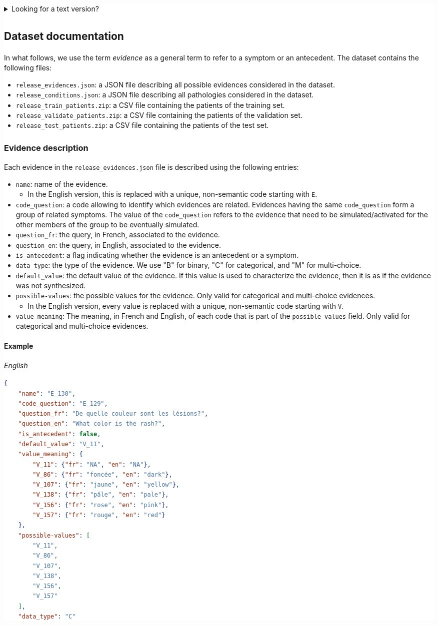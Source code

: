 <details><summary>Looking for a text version?</summary></details>

## Dataset documentation

In what follows, we use the term *evidence* as a general term to refer to a symptom or an antecedent. The dataset contains the following files:
- `release_evidences.json`: a JSON file describing all possible evidences considered in the dataset.
- `release_conditions.json`: a JSON file describing all pathologies considered in the dataset.
- `release_train_patients.zip`: a CSV file containing the patients of the training set.
- `release_validate_patients.zip`: a CSV file containing the patients of the validation set.
- `release_test_patients.zip`: a CSV file containing the patients of the test set.

### Evidence description
Each evidence in the `release_evidences.json` file is described using the following entries:

- `name`: name of the evidence.
  - In the English version, this is replaced with a unique, non-semantic code starting with `E`.
- `code_question`: a code allowing to identify which evidences are related. Evidences having the same `code_question` form a group of related symptoms. The value of the `code_question` refers to the evidence that need to be simulated/activated for the other members of the group to be eventually simulated.
- `question_fr`: the query, in French, associated to the evidence.
- `question_en`: the query, in English, associated to the evidence.
- `is_antecedent`: a flag indicating whether the evidence is an antecedent or a symptom.
- `data_type`: the type of the evidence. We use "B" for binary, "C" for categorical, and "M" for multi-choice.
- `default_value`: the default value of the evidence. If this value is used to characterize the evidence, then it is as if the evidence was not synthesized.
- `possible-values`: the possible values for the evidence. Only valid for categorical and multi-choice evidences.
  - In the English version, every value is replaced with a unique, non-semantic code starting with `V`.
- `value_meaning`: The meaning, in French and English, of each code that is part of the `possible-values` field. Only valid for categorical and multi-choice evidences.

#### Example

*English*

```json
{
    "name": "E_130",
    "code_question": "E_129",
    "question_fr": "De quelle couleur sont les lésions?",
    "question_en": "What color is the rash?",
    "is_antecedent": false,
    "default_value": "V_11",
    "value_meaning": {
        "V_11": {"fr": "NA", "en": "NA"},
        "V_86": {"fr": "foncée", "en": "dark"},
        "V_107": {"fr": "jaune", "en": "yellow"},
        "V_138": {"fr": "pâle", "en": "pale"},
        "V_156": {"fr": "rose", "en": "pink"},
        "V_157": {"fr": "rouge", "en": "red"}
    },
    "possible-values": [
        "V_11",
        "V_86",
        "V_107",
        "V_138",
        "V_156",
        "V_157"
    ],
    "data_type": "C"
```